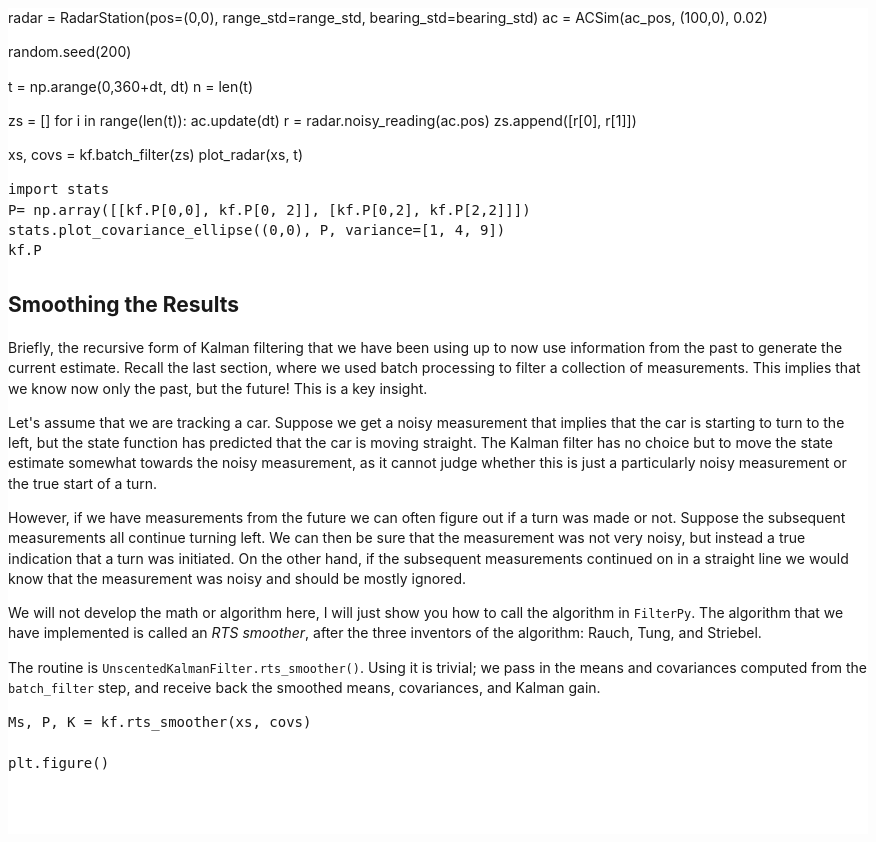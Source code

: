 
radar = RadarStation(pos=(0,0), range_std=range_std, bearing_std=bearing_std)
ac = ACSim(ac_pos, (100,0), 0.02)

random.seed(200)

t = np.arange(0,360+dt, dt)
n = len(t)

zs = []
for i in range(len(t)):
    ac.update(dt)
    r = radar.noisy_reading(ac.pos)
    zs.append([r[0], r[1]])


xs, covs = kf.batch_filter(zs)
plot_radar(xs, t)
</pre>

<pre data-code-language="python"
     data-executable="true"
     data-type="programlisting">
import stats
P= np.array([[kf.P[0,0], kf.P[0, 2]], [kf.P[0,2], kf.P[2,2]]])
stats.plot_covariance_ellipse((0,0), P, variance=[1, 4, 9])
kf.P
</pre>

## Smoothing the Results

Briefly, the recursive form of Kalman filtering that we have been using up to now use information from the past to generate the current estimate. Recall the last section, where we used batch processing to filter a collection of measurements. This implies that we know now only the past, but the future! This is a key insight.

Let's assume that  we are tracking a car. Suppose we get a noisy measurement that implies that the car is starting to turn to the left, but the state function has predicted that the car is moving straight. The Kalman filter has no choice but to move the state estimate somewhat towards the noisy measurement, as it cannot judge whether this is just a particularly noisy measurement or the true start of a turn.

However, if we have measurements from the future we can often figure out if a turn was made or not. Suppose the subsequent measurements all continue turning left. We can then be sure that the measurement was not very noisy, but instead a true indication that a turn was initiated. On the other hand, if the subsequent measurements continued on in a straight line we would know that the measurement was noisy and should be mostly ignored.

We will not develop the math or algorithm here, I will just show you how to call the algorithm in `FilterPy`. The algorithm that we have implemented is called an *RTS smoother*, after the three inventors of the algorithm: Rauch, Tung, and Striebel.

The routine is `UnscentedKalmanFilter.rts_smoother()`. Using it is trivial; we pass in the means and covariances computed from the `batch_filter` step, and receive back the smoothed means, covariances, and Kalman gain.

<pre data-code-language="python"
     data-executable="true"
     data-type="programlisting">
Ms, P, K = kf.rts_smoother(xs, covs)

plt.figure()
